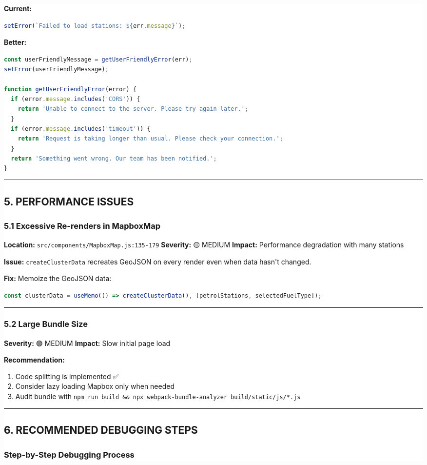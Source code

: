 **Current:**
```javascript
setError(`Failed to load stations: ${err.message}`);
```

**Better:**
```javascript
const userFriendlyMessage = getUserFriendlyError(err);
setError(userFriendlyMessage);

function getUserFriendlyError(error) {
  if (error.message.includes('CORS')) {
    return 'Unable to connect to the server. Please try again later.';
  }
  if (error.message.includes('timeout')) {
    return 'Request is taking longer than usual. Please check your connection.';
  }
  return 'Something went wrong. Our team has been notified.';
}
```

---

## 5. PERFORMANCE ISSUES

### 5.1 Excessive Re-renders in MapboxMap
**Location:** `src/components/MapboxMap.js:135-179`
**Severity:** 🟡 MEDIUM
**Impact:** Performance degradation with many stations

**Issue:** `createClusterData` recreates GeoJSON on every render even when data hasn't changed.

**Fix:** Memoize the GeoJSON data:
```javascript
const clusterData = useMemo(() => createClusterData(), [petrolStations, selectedFuelType]);
```

---

### 5.2 Large Bundle Size
**Severity:** 🟢 MEDIUM
**Impact:** Slow initial page load

**Recommendation:**
1. Code splitting is implemented ✅
2. Consider lazy loading Mapbox only when needed
3. Audit bundle with `npm run build && npx webpack-bundle-analyzer build/static/js/*.js`

---

## 6. RECOMMENDED DEBUGGING STEPS

### Step-by-Step Debugging Process
